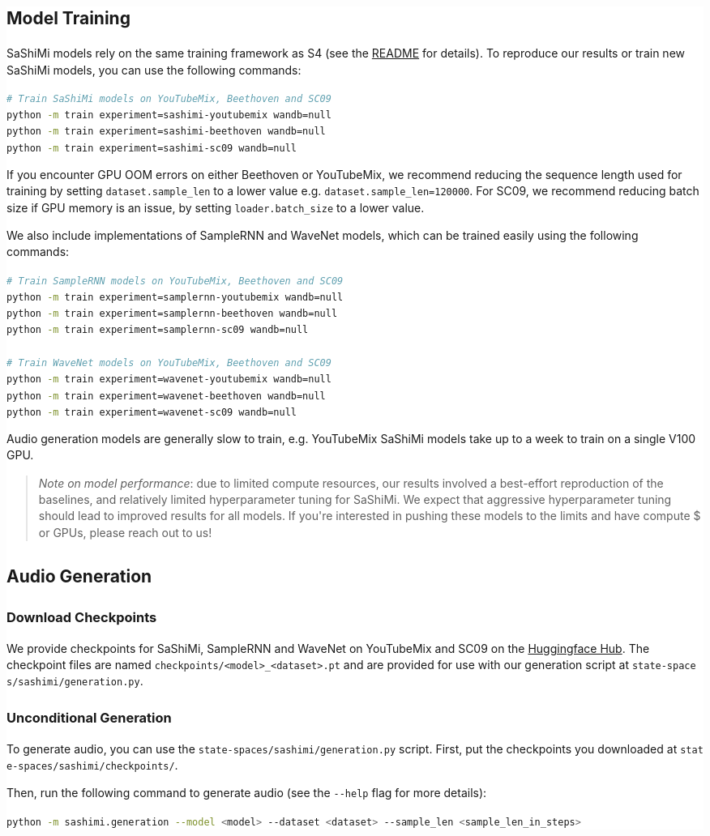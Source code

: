 ## Model Training
SaShiMi models rely on the same training framework as S4 (see the [README](../README.md) for details). To reproduce our results or train new SaShiMi models, you can use the following commands:
```bash
# Train SaShiMi models on YouTubeMix, Beethoven and SC09
python -m train experiment=sashimi-youtubemix wandb=null
python -m train experiment=sashimi-beethoven wandb=null
python -m train experiment=sashimi-sc09 wandb=null
```
If you encounter GPU OOM errors on either Beethoven or YouTubeMix, we recommend reducing the sequence length used for training by setting `dataset.sample_len` to a lower value e.g. `dataset.sample_len=120000`. For SC09, we recommend reducing batch size if GPU memory is an issue, by setting `loader.batch_size` to a lower value.

We also include implementations of SampleRNN and WaveNet models, which can be trained easily using the following commands:
```bash
# Train SampleRNN models on YouTubeMix, Beethoven and SC09
python -m train experiment=samplernn-youtubemix wandb=null
python -m train experiment=samplernn-beethoven wandb=null
python -m train experiment=samplernn-sc09 wandb=null

# Train WaveNet models on YouTubeMix, Beethoven and SC09
python -m train experiment=wavenet-youtubemix wandb=null
python -m train experiment=wavenet-beethoven wandb=null
python -m train experiment=wavenet-sc09 wandb=null
```
Audio generation models are generally slow to train, e.g. YouTubeMix SaShiMi models take up to a week to train on a single V100 GPU.

> _Note on model performance_: due to limited compute resources, our results involved a best-effort reproduction of the baselines, and relatively limited hyperparameter tuning for SaShiMi. We expect that aggressive hyperparameter tuning should lead to improved results for all models. If you're interested in pushing these models to the limits and have compute $ or GPUs, please reach out to us!

## Audio Generation

### Download Checkpoints
We provide checkpoints for SaShiMi, SampleRNN and WaveNet on YouTubeMix and SC09 on the [Huggingface Hub](https://huggingface.co/krandiash/sashimi-release). The checkpoint files are named `checkpoints/<model>_<dataset>.pt` and are provided for use with our generation script at `state-spaces/sashimi/generation.py`.

### Unconditional Generation
To generate audio, you can use the `state-spaces/sashimi/generation.py` script. First, put the checkpoints you downloaded at `state-spaces/sashimi/checkpoints/`. 

Then, run the following command to generate audio (see the `--help` flag for more details):
```bash
python -m sashimi.generation --model <model> --dataset <dataset> --sample_len <sample_len_in_steps>
```
